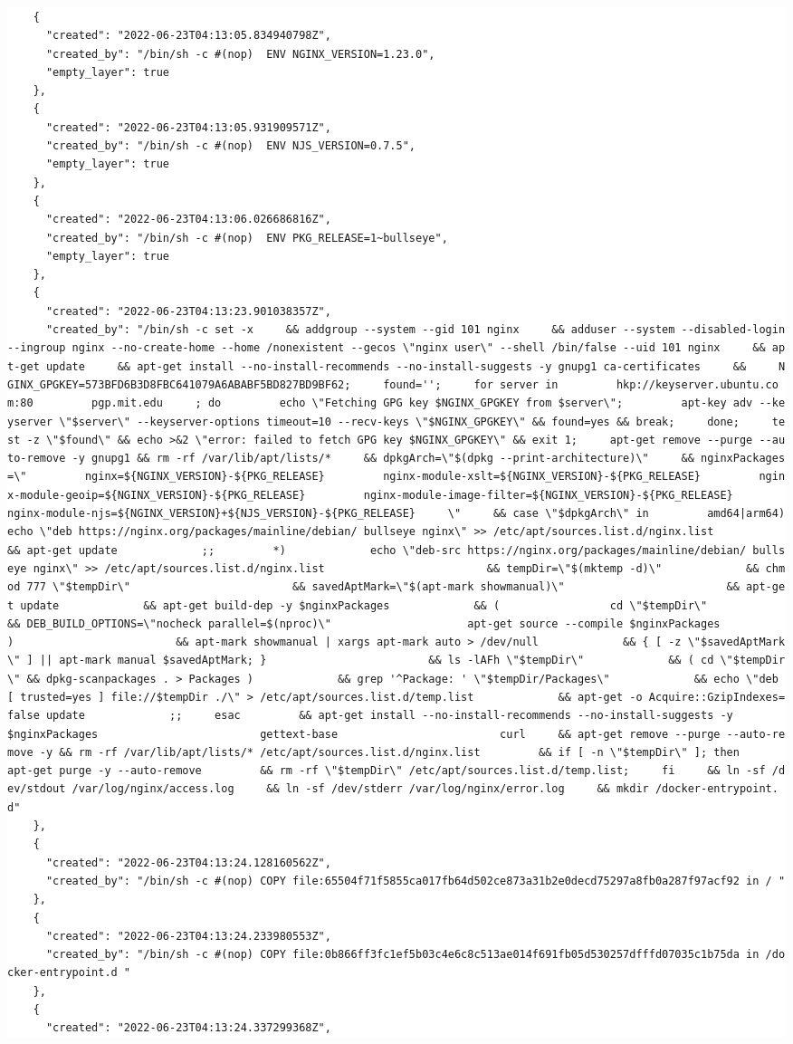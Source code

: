 ```
    {
      "created": "2022-06-23T04:13:05.834940798Z",
      "created_by": "/bin/sh -c #(nop)  ENV NGINX_VERSION=1.23.0",
      "empty_layer": true
    },
    {
      "created": "2022-06-23T04:13:05.931909571Z",
      "created_by": "/bin/sh -c #(nop)  ENV NJS_VERSION=0.7.5",
      "empty_layer": true
    },
    {
      "created": "2022-06-23T04:13:06.026686816Z",
      "created_by": "/bin/sh -c #(nop)  ENV PKG_RELEASE=1~bullseye",
      "empty_layer": true
    },
    {
      "created": "2022-06-23T04:13:23.901038357Z",
      "created_by": "/bin/sh -c set -x     && addgroup --system --gid 101 nginx     && adduser --system --disabled-login --ingroup nginx --no-create-home --home /nonexistent --gecos \"nginx user\" --shell /bin/false --uid 101 nginx     && apt-get update     && apt-get install --no-install-recommends --no-install-suggests -y gnupg1 ca-certificates     &&     NGINX_GPGKEY=573BFD6B3D8FBC641079A6ABABF5BD827BD9BF62;     found='';     for server in         hkp://keyserver.ubuntu.com:80         pgp.mit.edu     ; do         echo \"Fetching GPG key $NGINX_GPGKEY from $server\";         apt-key adv --keyserver \"$server\" --keyserver-options timeout=10 --recv-keys \"$NGINX_GPGKEY\" && found=yes && break;     done;     test -z \"$found\" && echo >&2 \"error: failed to fetch GPG key $NGINX_GPGKEY\" && exit 1;     apt-get remove --purge --auto-remove -y gnupg1 && rm -rf /var/lib/apt/lists/*     && dpkgArch=\"$(dpkg --print-architecture)\"     && nginxPackages=\"         nginx=${NGINX_VERSION}-${PKG_RELEASE}         nginx-module-xslt=${NGINX_VERSION}-${PKG_RELEASE}         nginx-module-geoip=${NGINX_VERSION}-${PKG_RELEASE}         nginx-module-image-filter=${NGINX_VERSION}-${PKG_RELEASE}         nginx-module-njs=${NGINX_VERSION}+${NJS_VERSION}-${PKG_RELEASE}     \"     && case \"$dpkgArch\" in         amd64|arm64)             echo \"deb https://nginx.org/packages/mainline/debian/ bullseye nginx\" >> /etc/apt/sources.list.d/nginx.list             && apt-get update             ;;         *)             echo \"deb-src https://nginx.org/packages/mainline/debian/ bullseye nginx\" >> /etc/apt/sources.list.d/nginx.list                         && tempDir=\"$(mktemp -d)\"             && chmod 777 \"$tempDir\"                         && savedAptMark=\"$(apt-mark showmanual)\"                         && apt-get update             && apt-get build-dep -y $nginxPackages             && (                 cd \"$tempDir\"                 && DEB_BUILD_OPTIONS=\"nocheck parallel=$(nproc)\"                     apt-get source --compile $nginxPackages             )                         && apt-mark showmanual | xargs apt-mark auto > /dev/null             && { [ -z \"$savedAptMark\" ] || apt-mark manual $savedAptMark; }                         && ls -lAFh \"$tempDir\"             && ( cd \"$tempDir\" && dpkg-scanpackages . > Packages )             && grep '^Package: ' \"$tempDir/Packages\"             && echo \"deb [ trusted=yes ] file://$tempDir ./\" > /etc/apt/sources.list.d/temp.list             && apt-get -o Acquire::GzipIndexes=false update             ;;     esac         && apt-get install --no-install-recommends --no-install-suggests -y                         $nginxPackages                         gettext-base                         curl     && apt-get remove --purge --auto-remove -y && rm -rf /var/lib/apt/lists/* /etc/apt/sources.list.d/nginx.list         && if [ -n \"$tempDir\" ]; then         apt-get purge -y --auto-remove         && rm -rf \"$tempDir\" /etc/apt/sources.list.d/temp.list;     fi     && ln -sf /dev/stdout /var/log/nginx/access.log     && ln -sf /dev/stderr /var/log/nginx/error.log     && mkdir /docker-entrypoint.d"
    },
    {
      "created": "2022-06-23T04:13:24.128160562Z",
      "created_by": "/bin/sh -c #(nop) COPY file:65504f71f5855ca017fb64d502ce873a31b2e0decd75297a8fb0a287f97acf92 in / "
    },
    {
      "created": "2022-06-23T04:13:24.233980553Z",
      "created_by": "/bin/sh -c #(nop) COPY file:0b866ff3fc1ef5b03c4e6c8c513ae014f691fb05d530257dfffd07035c1b75da in /docker-entrypoint.d "
    },
    {
      "created": "2022-06-23T04:13:24.337299368Z",
```